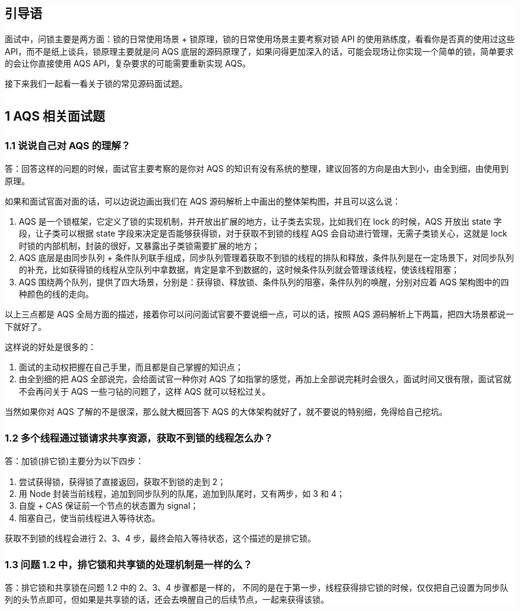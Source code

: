 ## 引导语

面试中，问锁主要是两方面：锁的日常使用场景 + 锁原理，锁的日常使用场景主要考察对锁 API 的使用熟练度，看看你是否真的使用过这些 API，而不是纸上谈兵，锁原理主要就是问 AQS 底层的源码原理了，如果问得更加深入的话，可能会现场让你实现一个简单的锁，简单要求的会让你直接使用 AQS API，复杂要求的可能需要重新实现 AQS。

接下来我们一起看一看关于锁的常见源码面试题。

 



## 1 AQS 相关面试题



### 1.1 说说自己对 AQS 的理解？

答：回答这样的问题的时候，面试官主要考察的是你对 AQS 的知识有没有系统的整理，建议回答的方向是由大到小，由全到细，由使用到原理。

如果和面试官面对面的话，可以边说边画出我们在 AQS 源码解析上中画出的整体架构图，并且可以这么说：

1. AQS 是一个锁框架，它定义了锁的实现机制，并开放出扩展的地方，让子类去实现，比如我们在 lock 的时候，AQS 开放出 state 字段，让子类可以根据 state 字段来决定是否能够获得锁，对于获取不到锁的线程 AQS 会自动进行管理，无需子类锁关心，这就是 lock 时锁的内部机制，封装的很好，又暴露出子类锁需要扩展的地方；
2. AQS 底层是由同步队列 + 条件队列联手组成，同步队列管理着获取不到锁的线程的排队和释放，条件队列是在一定场景下，对同步队列的补充，比如获得锁的线程从空队列中拿数据，肯定是拿不到数据的，这时候条件队列就会管理该线程，使该线程阻塞；
3. AQS 围绕两个队列，提供了四大场景，分别是：获得锁、释放锁、条件队列的阻塞，条件队列的唤醒，分别对应着 AQS 架构图中的四种颜色的线的走向。

以上三点都是 AQS 全局方面的描述，接着你可以问问面试官要不要说细一点，可以的话，按照 AQS 源码解析上下两篇，把四大场景都说一下就好了。

这样说的好处是很多的：

1. 面试的主动权把握在自己手里，而且都是自己掌握的知识点；
2. 由全到细的把 AQS 全部说完，会给面试官一种你对 AQS 了如指掌的感觉，再加上全部说完耗时会很久，面试时间又很有限，面试官就不会再问关于 AQS 一些刁钻的问题了，这样 AQS 就可以轻松过关。

当然如果你对 AQS 了解的不是很深，那么就大概回答下 AQS 的大体架构就好了，就不要说的特别细，免得给自己挖坑。



###  

### 1.2 多个线程通过锁请求共享资源，获取不到锁的线程怎么办？

答：加锁(排它锁)主要分为以下四步：

1. 尝试获得锁，获得锁了直接返回，获取不到锁的走到 2；
2. 用 Node 封装当前线程，追加到同步队列的队尾，追加到队尾时，又有两步，如 3 和 4；
3. 自旋 + CAS 保证前一个节点的状态置为 signal；
4. 阻塞自己，使当前线程进入等待状态。

获取不到锁的线程会进行 2、3、4 步，最终会陷入等待状态，这个描述的是排它锁。



###  

### 1.3 问题 1.2 中，排它锁和共享锁的处理机制是一样的么？

答：排它锁和共享锁在问题 1.2 中的 2、3、4 步骤都是一样的， 不同的是在于第一步，线程获得排它锁的时候，仅仅把自己设置为同步队列的头节点即可，但如果是共享锁的话，还会去唤醒自己的后续节点，一起来获得该锁。
